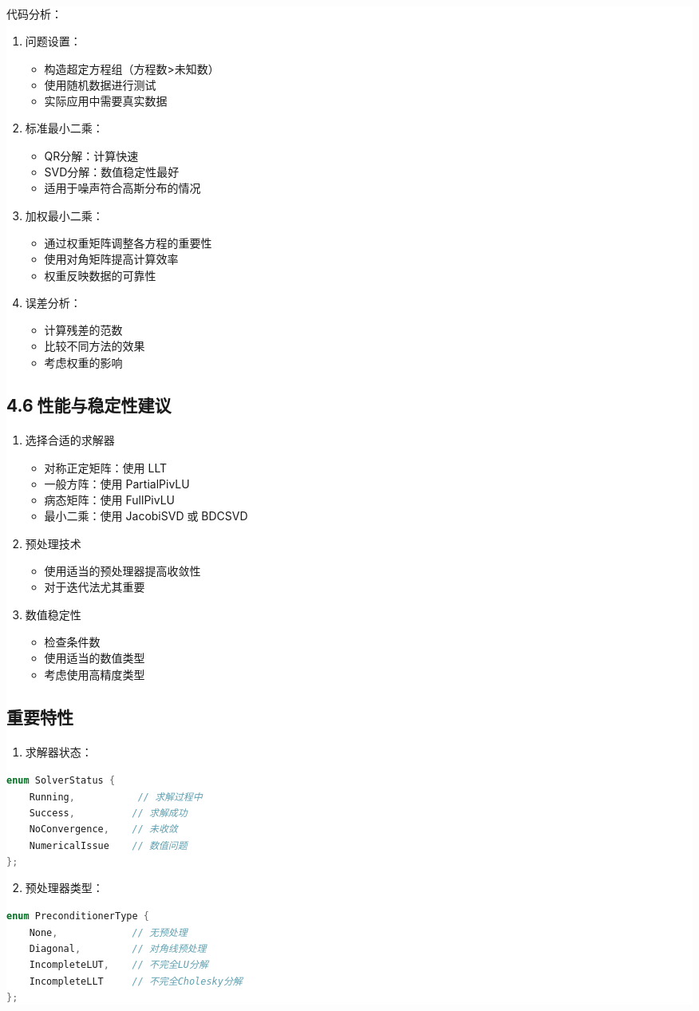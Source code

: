 代码分析：
1. 问题设置：
   - 构造超定方程组（方程数>未知数）
   - 使用随机数据进行测试
   - 实际应用中需要真实数据

2. 标准最小二乘：
   - QR分解：计算快速
   - SVD分解：数值稳定性最好
   - 适用于噪声符合高斯分布的情况

3. 加权最小二乘：
   - 通过权重矩阵调整各方程的重要性
   - 使用对角矩阵提高计算效率
   - 权重反映数据的可靠性

4. 误差分析：
   - 计算残差的范数
   - 比较不同方法的效果
   - 考虑权重的影响

## 4.6 性能与稳定性建议

1. 选择合适的求解器
   - 对称正定矩阵：使用 LLT
   - 一般方阵：使用 PartialPivLU
   - 病态矩阵：使用 FullPivLU
   - 最小二乘：使用 JacobiSVD 或 BDCSVD

2. 预处理技术
   - 使用适当的预处理器提高收敛性
   - 对于迭代法尤其重要

3. 数值稳定性
   - 检查条件数
   - 使用适当的数值类型
   - 考虑使用高精度类型 

## 重要特性

1. 求解器状态：
```cpp
enum SolverStatus {
    Running,           // 求解过程中
    Success,          // 求解成功
    NoConvergence,    // 未收敛
    NumericalIssue    // 数值问题
};
```

2. 预处理器类型：
```cpp
enum PreconditionerType {
    None,             // 无预处理
    Diagonal,         // 对角线预处理
    IncompleteLUT,    // 不完全LU分解
    IncompleteLLT     // 不完全Cholesky分解
};
```

